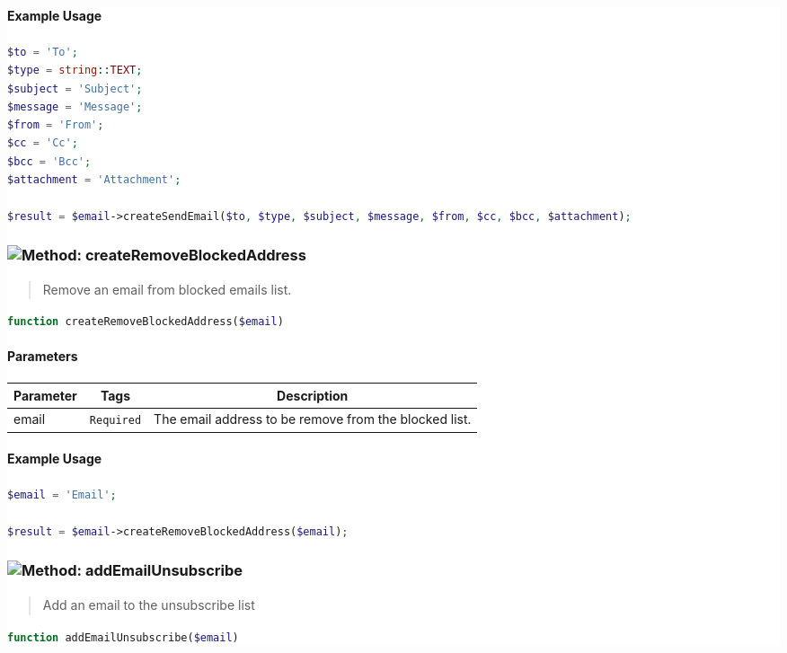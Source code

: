 

#### Example Usage

```php
$to = 'To';
$type = string::TEXT;
$subject = 'Subject';
$message = 'Message';
$from = 'From';
$cc = 'Cc';
$bcc = 'Bcc';
$attachment = 'Attachment';

$result = $email->createSendEmail($to, $type, $subject, $message, $from, $cc, $bcc, $attachment);

```


### <a name="create_remove_blocked_address"></a>![Method: ](https://apidocs.io/img/method.png ".EmailController.createRemoveBlockedAddress") createRemoveBlockedAddress

> Remove an email from blocked emails list.


```php
function createRemoveBlockedAddress($email)
```

#### Parameters

| Parameter | Tags | Description |
|-----------|------|-------------|
| email |  ``` Required ```  | The email address to be remove from the blocked list. |



#### Example Usage

```php
$email = 'Email';

$result = $email->createRemoveBlockedAddress($email);

```


### <a name="add_email_unsubscribe"></a>![Method: ](https://apidocs.io/img/method.png ".EmailController.addEmailUnsubscribe") addEmailUnsubscribe

> Add an email to the unsubscribe list


```php
function addEmailUnsubscribe($email)
```
